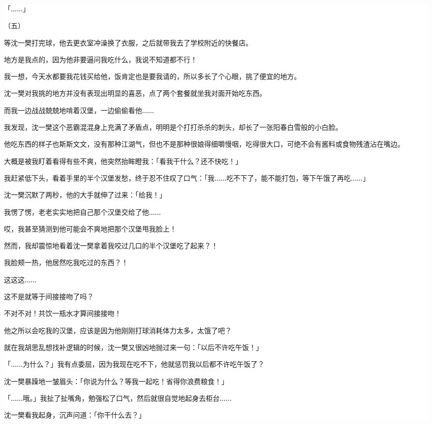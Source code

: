 「……」


（五）


等沈一樊打完球，他去更衣室冲澡换了衣服，之后就带我去了学校附近的快餐店。


地方是我点的，因为他非要逼问我吃什么，我说不知道都不行！


我一想，今天水都要我花钱买给他，饭肯定也是要我请的，所以多长了个心眼，挑了便宜的地方。


沈一樊对我挑的地方并没有表现出明显的喜恶，点了两个套餐就坐我对面开始吃东西。


而我一边战战兢兢地啃着汉堡，一边偷偷看他……


我发现，沈一樊这个恶霸混混身上充满了矛盾点，明明是个打打杀杀的刺头，却长了一张阳春白雪般的小白脸。


他吃东西的样子也斯斯文文，没有那种江湖气，但也不是那种很娘得细嚼慢咽，吃得很大口，可绝不会有酱料或食物残渣沾在嘴边。


大概是被我盯着看得有些不爽，他突然抬眸瞪我：「看我干什么？还不快吃！」


我赶紧低下头，看着手里的半个汉堡发愁，终于忍不住叹了口气：「我……吃不下了，能不能打包，等下午饿了再吃……」


沈一樊沉默了两秒，他的大手就伸了过来：「给我！」


我愣了愣，老老实实地把自己那个汉堡交给了他……


哎，我甚至猜测到他可能会不爽地把那个汉堡甩我脸上！


然而，我却震惊地看着沈一樊拿着我咬过几口的半个汉堡吃了起来？！


我脸颊一热，他居然吃我吃过的东西？！


这这这……


这不是就等于间接接吻了吗？


不对不对！共饮一瓶水才算间接接吻！


他之所以会吃我的汉堡，应该是因为他刚刚打球消耗体力太多，太饿了吧？


就在我胡思乱想找补逻辑的时候，沈一樊又很凶地抛过来一句：「以后不许吃午饭！」


「……为什么？」我有点委屈，因为我现在吃不下，他就惩罚我以后都不许吃午饭了？


沈一樊暴躁地一皱眉头：「你说为什么？等我一起吃！省得你浪费粮食！」


「……哦。」我扯了扯嘴角，勉强松了口气，然后就很自觉地起身去柜台……


沈一樊看我起身，沉声问道：「你干什么去？」
